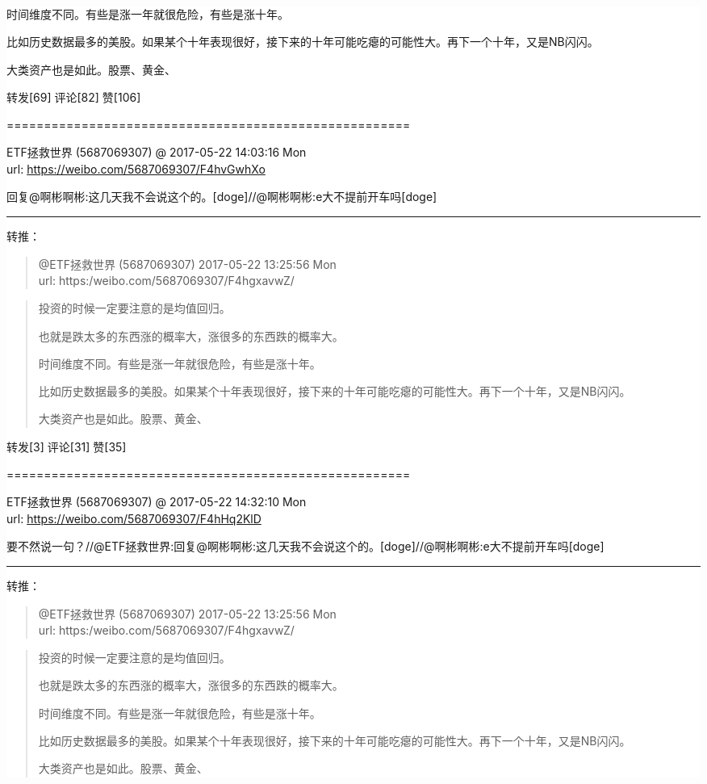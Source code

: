 时间维度不同。有些是涨一年就很危险，有些是涨十年。

比如历史数据最多的美股。如果某个十年表现很好，接下来的十年可能吃瘪的可能性大。再下一个十年，又是NB闪闪。

大类资产也是如此。股票、黄金、 ​​​

转发[69]  评论[82]  赞[106] 

======================================================






ETF拯救世界 (5687069307) @
2017-05-22 14:03:16 Mon  
url: https://weibo.com/5687069307/F4hvGwhXo

回复@啊彬啊彬:这几天我不会说这个的。[doge]//@啊彬啊彬:e大不提前开车吗[doge]

------------------------------------------------------
转推：
>  @ETF拯救世界 (5687069307)
>  2017-05-22 13:25:56 Mon  
>  url: https:/weibo.com/5687069307/F4hgxavwZ/

>  投资的时候一定要注意的是均值回归。
>  
>  也就是跌太多的东西涨的概率大，涨很多的东西跌的概率大。
>  
>  时间维度不同。有些是涨一年就很危险，有些是涨十年。
>  
>  比如历史数据最多的美股。如果某个十年表现很好，接下来的十年可能吃瘪的可能性大。再下一个十年，又是NB闪闪。
>  
>  大类资产也是如此。股票、黄金、 ​​​

转发[3]  评论[31]  赞[35] 

======================================================






ETF拯救世界 (5687069307) @
2017-05-22 14:32:10 Mon  
url: https://weibo.com/5687069307/F4hHq2KlD

要不然说一句？//@ETF拯救世界:回复@啊彬啊彬:这几天我不会说这个的。[doge]//@啊彬啊彬:e大不提前开车吗[doge]

------------------------------------------------------
转推：
>  @ETF拯救世界 (5687069307)
>  2017-05-22 13:25:56 Mon  
>  url: https:/weibo.com/5687069307/F4hgxavwZ/

>  投资的时候一定要注意的是均值回归。
>  
>  也就是跌太多的东西涨的概率大，涨很多的东西跌的概率大。
>  
>  时间维度不同。有些是涨一年就很危险，有些是涨十年。
>  
>  比如历史数据最多的美股。如果某个十年表现很好，接下来的十年可能吃瘪的可能性大。再下一个十年，又是NB闪闪。
>  
>  大类资产也是如此。股票、黄金、 ​​​
